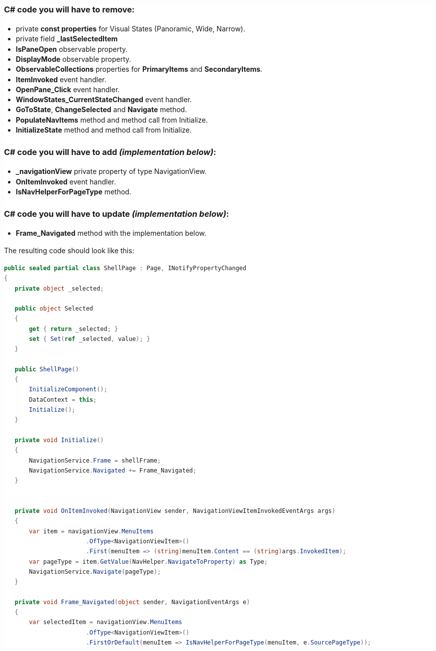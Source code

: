### C# code you will have to remove:
 - private **const properties** for Visual States (Panoramic, Wide, Narrow).
 - private field **_lastSelectedItem**
 - **IsPaneOpen** observable property.
 - **DisplayMode** observable property.
 - **ObservableCollections** properties for **PrimaryItems** and **SecondaryItems**.
 - **ItemInvoked** event handler.
 - **OpenPane_Click** event handler.
 - **WindowStates_CurrentStateChanged** event handler.
 - **GoToState**, **ChangeSelected** and **Navigate** method.
 - **PopulateNavItems** method and method call from Initialize.
 - **InitializeState** method and method call from Initialize.

 ### C# code you will have to add _(implementation below)_:
 - **_navigationView** private property of type NavigationView.
 - **OnItemInvoked** event handler.
  - **IsNavHelperForPageType** method.

### C# code you will have to update _(implementation below)_:
 - **Frame_Navigated** method with the implementation below.

The resulting code should look like this:
 ```csharp
public sealed partial class ShellPage : Page, INotifyPropertyChanged
{
    private object _selected;

    public object Selected
    {
        get { return _selected; }
        set { Set(ref _selected, value); }
    }

    public ShellPage()
    {
        InitializeComponent();
        DataContext = this;
        Initialize();
    }

    private void Initialize()
    {
        NavigationService.Frame = shellFrame;
        NavigationService.Navigated += Frame_Navigated;
    }


    private void OnItemInvoked(NavigationView sender, NavigationViewItemInvokedEventArgs args)
    {
        var item = navigationView.MenuItems
                        .OfType<NavigationViewItem>()
                        .First(menuItem => (string)menuItem.Content == (string)args.InvokedItem);
        var pageType = item.GetValue(NavHelper.NavigateToProperty) as Type;
        NavigationService.Navigate(pageType);
    }

    private void Frame_Navigated(object sender, NavigationEventArgs e)
    {
        var selectedItem = navigationView.MenuItems
                        .OfType<NavigationViewItem>()
                        .FirstOrDefault(menuItem => IsNavHelperForPageType(menuItem, e.SourcePageType));
 ```